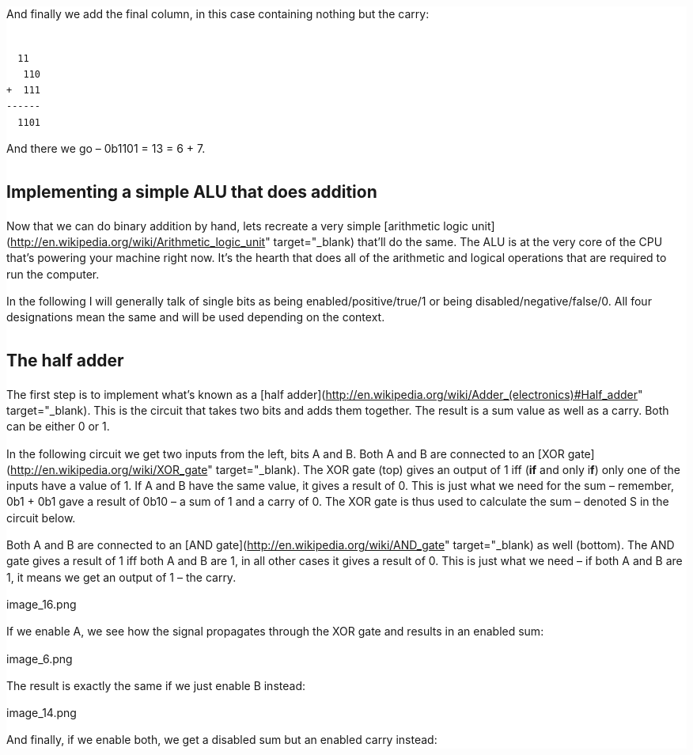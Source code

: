 And finally we add the final column, in this case containing nothing but the carry:

```

  11
   110
+  111
------
  1101

```

And there we go – 0b1101 = 13 = 6 + 7.

## Implementing a simple ALU that does addition

Now that we can do binary addition by hand, lets recreate a very simple [arithmetic logic unit](http://en.wikipedia.org/wiki/Arithmetic_logic_unit" target="_blank) that’ll do the same. The ALU is at the very core of the CPU that’s powering your machine right now. It’s the hearth that does all of the arithmetic and logical operations that are required to run the computer.

In the following I will generally talk of single bits as being enabled/positive/true/1 or being disabled/negative/false/0. All four designations mean the same and will be used depending on the context.

## The half adder

The first step is to implement what’s known as a [half adder](http://en.wikipedia.org/wiki/Adder_(electronics)#Half_adder" target="_blank). This is the circuit that takes two bits and adds them together. The result is a sum value as well as a carry. Both can be either 0 or 1.

In the following circuit we get two inputs from the left, bits A and B. Both A and B are connected to an [XOR gate](http://en.wikipedia.org/wiki/XOR_gate" target="_blank). The XOR gate (top) gives an output of 1 iff (**if** and only i**f**) only one of the inputs have a value of 1. If A and B have the same value, it gives a result of 0. This is just what we need for the sum – remember, 0b1 + 0b1 gave a result of 0b10 – a sum of 1 and a carry of 0. The XOR gate is thus used to calculate the sum – denoted S in the circuit below.

Both A and B are connected to an [AND gate](http://en.wikipedia.org/wiki/AND_gate" target="_blank) as well (bottom). The AND gate gives a result of 1 iff both A and B are 1, in all other cases it gives a result of 0. This is just what we need – if both A and B are 1, it means we get an output of 1 – the carry.

image_16.png

If we enable A, we see how the signal propagates through the XOR gate and results in an enabled sum:

image_6.png

The result is exactly the same if we just enable B instead:

image_14.png

And finally, if we enable both, we get a disabled sum but an enabled carry instead:
